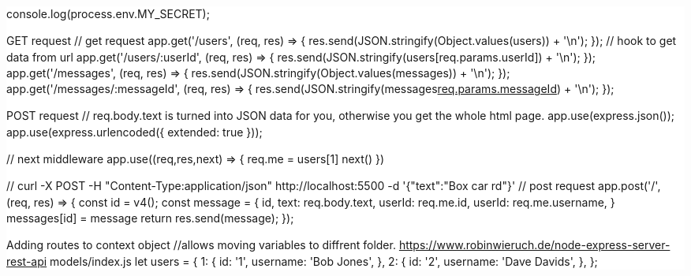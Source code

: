console.log(process.env.MY_SECRET);

GET request
// get request
app.get('/users', (req, res) => {
res.send(JSON.stringify(Object.values(users)) + '\n');
});
// hook to get data from url
app.get('/users/:userId', (req, res) => {
res.send(JSON.stringify(users[req.params.userId]) + '\n');
});
app.get('/messages', (req, res) => {
res.send(JSON.stringify(Object.values(messages)) + '\n');
});
app.get('/messages/:messageId', (req, res) => {
res.send(JSON.stringify(messages[req.params.messageId]) + '\n');
});

POST request
// req.body.text is turned into JSON data for you, otherwise you get the whole html page.
app.use(express.json());
app.use(express.urlencoded({ extended: true }));

// next middleware
app.use((req,res,next) => {
req.me = users[1]
next()
})

// curl -X POST -H "Content-Type:application/json" http://localhost:5500 -d '{"text":"Box car rd"}'
// post request
app.post('/', (req, res) => {
const id = v4();
const message = {
id,
text: req.body.text,
userId: req.me.id,
userId: req.me.username,
}
messages[id] = message
return res.send(message);
});

Adding routes to context object //allows moving variables to diffrent folder.
https://www.robinwieruch.de/node-express-server-rest-api
models/index.js
let users = {
1: {
id: '1',
username: 'Bob Jones',
},
2: {
id: '2',
username: 'Dave Davids',
},
};


[req.params.messageId]: message,